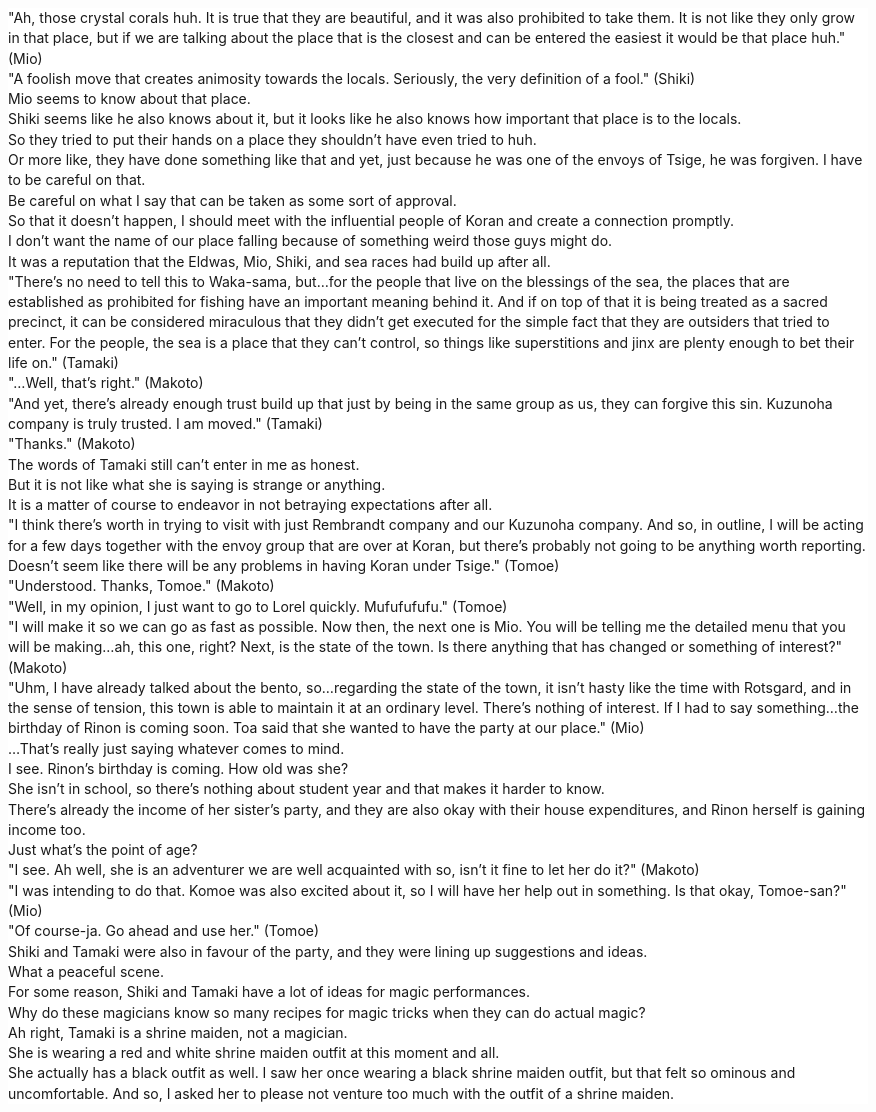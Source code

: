 "Ah, those crystal corals huh. It is true that they are beautiful, and it was also prohibited to take them. It is not like they only grow in that place, but if we are talking about the place that is the closest and can be entered the easiest it would be that place huh." (Mio)<br/>
"A foolish move that creates animosity towards the locals. Seriously, the very definition of a fool." (Shiki)<br/>
Mio seems to know about that place.<br/>
Shiki seems like he also knows about it, but it looks like he also knows how important that place is to the locals.<br/>
So they tried to put their hands on a place they shouldn’t have even tried to huh.<br/>
Or more like, they have done something like that and yet, just because he was one of the envoys of Tsige, he was forgiven. I have to be careful on that.<br/>
Be careful on what I say that can be taken as some sort of approval.<br/>
So that it doesn’t happen, I should meet with the influential people of Koran and create a connection promptly.<br/>
I don’t want the name of our place falling because of something weird those guys might do. <br/>
It was a reputation that the Eldwas, Mio, Shiki, and sea races had build up after all.<br/>
"There’s no need to tell this to Waka-sama, but…for the people that live on the blessings of the sea, the places that are established as prohibited for fishing have an important meaning behind it. And if on top of that it is being treated as a sacred precinct, it can be considered miraculous that they didn’t get executed for the simple fact that they are outsiders that tried to enter. For the people, the sea is a place that they can’t control, so things like superstitions and jinx are plenty enough to bet their life on." (Tamaki)<br/>
"…Well, that’s right." (Makoto)<br/>
"And yet, there’s already enough trust build up that just by being in the same group as us, they can forgive this sin. Kuzunoha company is truly trusted. I am moved." (Tamaki)<br/>
"Thanks." (Makoto)<br/>
The words of Tamaki still can’t enter in me as honest. <br/>
But it is not like what she is saying is strange or anything.<br/>
It is a matter of course to endeavor in not betraying expectations after all.<br/>
"I think there’s worth in trying to visit with just Rembrandt company and our Kuzunoha company. And so, in outline, I will be acting for a few days together with the envoy group that are over at Koran, but there’s probably not going to be anything worth reporting. Doesn’t seem like there will be any problems in having Koran under Tsige." (Tomoe)<br/>
"Understood. Thanks, Tomoe." (Makoto)<br/>
"Well, in my opinion, I just want to go to Lorel quickly. Mufufufufu." (Tomoe)<br/>
"I will make it so we can go as fast as possible. Now then, the next one is Mio. You will be telling me the detailed menu that you will be making…ah, this one, right? Next, is the state of the town. Is there anything that has changed or something of interest?" (Makoto)<br/>
"Uhm, I have already talked about the bento, so…regarding the state of the town, it isn’t hasty like the time with Rotsgard, and in the sense of tension, this town is able to maintain it at an ordinary level. There’s nothing of interest. If I had to say something…the birthday of Rinon is coming soon. Toa said that she wanted to have the party at our place." (Mio)<br/>
…That’s really just saying whatever comes to mind.<br/>
I see. Rinon’s birthday is coming. How old was she?<br/>
She isn’t in school, so there’s nothing about student year and that makes it harder to know.<br/>
There’s already the income of her sister’s party, and they are also okay with their house expenditures, and Rinon herself is gaining income too.<br/>
Just what’s the point of age?<br/>
"I see. Ah well, she is an adventurer we are well acquainted with so, isn’t it fine to let her do it?" (Makoto)<br/>
"I was intending to do that. Komoe was also excited about it, so I will have her help out in something. Is that okay, Tomoe-san?" (Mio)<br/>
"Of course-ja. Go ahead and use her." (Tomoe)<br/>
Shiki and Tamaki were also in favour of the party, and they were lining up suggestions and ideas.<br/>
What a peaceful scene. <br/>
For some reason, Shiki and Tamaki have a lot of ideas for magic performances.<br/>
Why do these magicians know so many recipes for magic tricks when they can do actual magic?<br/>
Ah right, Tamaki is a shrine maiden, not a magician.<br/>
She is wearing a red and white shrine maiden outfit at this moment and all.<br/>
She actually has a black outfit as well. I saw her once wearing a black shrine maiden outfit, but that felt so ominous and uncomfortable. And so, I asked her to please not venture too much with the outfit of a shrine maiden.<br/>
